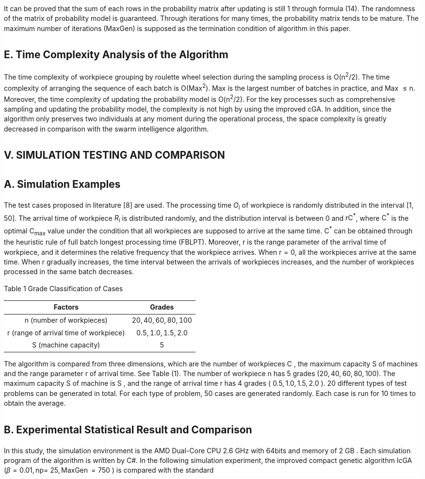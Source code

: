 It can be proved that the sum of each rows in the probability matrix after updating is still 1 through formula (14). The randomness of the matrix of probability model is guaranteed. Through iterations for many times, the probability matrix tends to be mature. The maximum
number of iterations (MaxGen) is supposed as the termination condition of algorithm in this paper.

## E. Time Complexity Analysis of the Algorithm

The time complexity of workpiece grouping by roulette wheel selection during the sampling process is $\mathrm{O}\left(\mathrm{n}^{2} / 2\right)$. The time complexity of arranging the sequence of each batch is $\mathrm{O}\left(\mathrm{Max}^{2}\right)$. Max is the largest number of batches in practice, and Max $\leq \mathrm{n}$. Moreover, the time complexity of updating the probability model is $\mathrm{O}\left(\mathrm{n}^{2} / 2\right)$. For the key processes such as comprehensive sampling and updating the probability model, the complexity is not high by using the improved cGA. In addition, since the algorithm only preserves two individuals at any moment during the operational process, the space complexity is greatly decreased in comparison with the swarm intelligence algorithm.

## V. SIMULATION TESTING AND COMPARISON

## A. Simulation Examples

The test cases proposed in literature [8] are used. The processing time $O_{i}$ of workpiece is randomly distributed in the interval $[1,50]$. The arrival time of workpiece $R_{i}$ is distributed randomly, and the distribution interval is between 0 and $\mathrm{rC}^{*}$, where $\mathrm{C}^{*}$ is the optimal $\mathrm{C}_{\max }$ value under the condition that all workpieces are supposed to arrive at the same time. $\mathrm{C}^{*}$ can be obtained through the heuristic rule of full batch longest processing time (FBLPT). Moreover, r is the range parameter of the arrival time of workpiece, and it determines the relative frequency that the workpiece arrives. When $\mathrm{r}=0$, all the workpieces arrive at the same time. When r gradually increases, the time interval between the arrivals of workpieces increases, and the number of workpieces processed in the same batch decreases.

Table 1 Grade Classification of Cases

| Factors | Grades |
| :--: | :--: |
| n (number of workpieces) | $20,40,60,80,100$ |
| r (range of arrival time of workpiece) | $0.5,1.0,1.5,2.0$ |
| S (machine capacity) | 5 |

The algorithm is compared from three dimensions, which are the number of workpieces C , the maximum capacity S of machines and the range parameter r of arrival time. See Table (1). The number of workpiece n has 5 grades $(20,40,60,80,100)$. The maximum capacity S of machine is S , and the range of arrival time r has 4 grades ( $0.5,1.0,1.5,2.0$ ). 20 different types of test problems can be generated in total. For each type of problem, 50 cases are generated randomly. Each case is run for 10 times to obtain the average.

## B. Experimental Statistical Result and Comparison

In this study, the simulation environment is the AMD Dual-Core CPU 2.6 GHz with 64bits and memory of 2 GB . Each simulation program of the algorithm is written by C\#. In the following simulation experiment, the improved compact genetic algorithm IcGA $(\beta=0.01, \mathrm{np}=$ $25, \operatorname{MaxGen}=750$ ) is compared with the standard


[^0]:    ${ }^{1}$ Grant by: Liaoning Province doctor startup funds 20131126